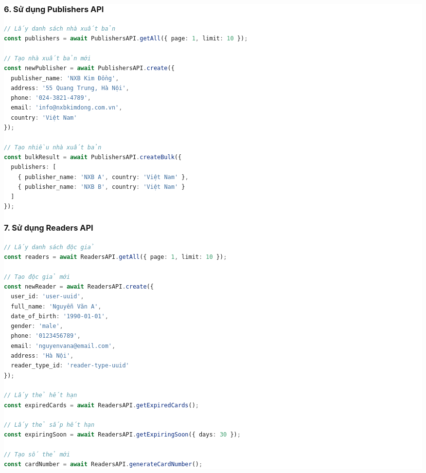 ### 6. Sử dụng Publishers API

```typescript
// Lấy danh sách nhà xuất bản
const publishers = await PublishersAPI.getAll({ page: 1, limit: 10 });

// Tạo nhà xuất bản mới
const newPublisher = await PublishersAPI.create({
  publisher_name: 'NXB Kim Đồng',
  address: '55 Quang Trung, Hà Nội',
  phone: '024-3821-4789',
  email: 'info@nxbkimdong.com.vn',
  country: 'Việt Nam'
});

// Tạo nhiều nhà xuất bản
const bulkResult = await PublishersAPI.createBulk({
  publishers: [
    { publisher_name: 'NXB A', country: 'Việt Nam' },
    { publisher_name: 'NXB B', country: 'Việt Nam' }
  ]
});
```

### 7. Sử dụng Readers API

```typescript
// Lấy danh sách độc giả
const readers = await ReadersAPI.getAll({ page: 1, limit: 10 });

// Tạo độc giả mới
const newReader = await ReadersAPI.create({
  user_id: 'user-uuid',
  full_name: 'Nguyễn Văn A',
  date_of_birth: '1990-01-01',
  gender: 'male',
  phone: '0123456789',
  email: 'nguyenvana@email.com',
  address: 'Hà Nội',
  reader_type_id: 'reader-type-uuid'
});

// Lấy thẻ hết hạn
const expiredCards = await ReadersAPI.getExpiredCards();

// Lấy thẻ sắp hết hạn
const expiringSoon = await ReadersAPI.getExpiringSoon({ days: 30 });

// Tạo số thẻ mới
const cardNumber = await ReadersAPI.generateCardNumber();
```
